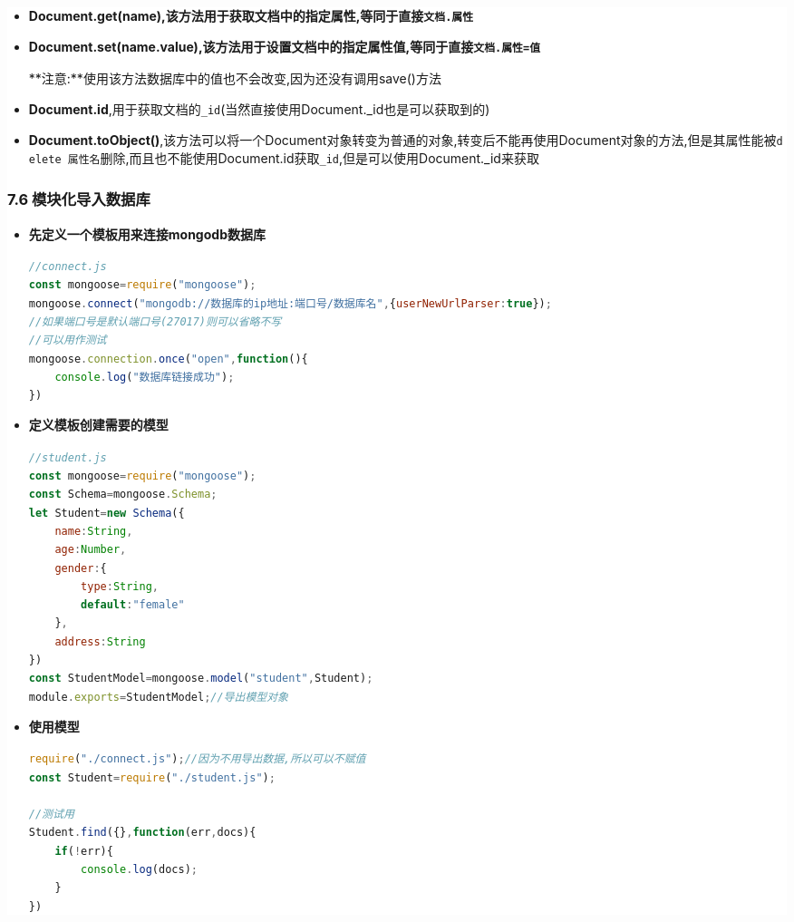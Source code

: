 - **Document.get(name),**该方法用于获取文档中的指定属性,等同于直接**`文档.属性`**

- **Document.set(name.value),**该方法用于设置文档中的指定属性值,等同于直接**`文档.属性=值`**

  **注意:**使用该方法数据库中的值也不会改变,因为还没有调用save()方法

- **Document.id**,用于获取文档的`_id`(当然直接使用Document._id也是可以获取到的)

- **Document.toObject()**,该方法可以将一个Document对象转变为普通的对象,转变后不能再使用Document对象的方法,但是其属性能被`delete 属性名`删除,而且也不能使用Document.id获取`_id`,但是可以使用Document._id来获取



### 7.6 模块化导入数据库

- **先定义一个模板用来连接mongodb数据库**

  ```js
  //connect.js
  const mongoose=require("mongoose");
  mongoose.connect("mongodb://数据库的ip地址:端口号/数据库名",{userNewUrlParser:true});
  //如果端口号是默认端口号(27017)则可以省略不写
  //可以用作测试
  mongoose.connection.once("open",function(){
      console.log("数据库链接成功");
  })
  ```

- **定义模板创建需要的模型**

  ```js
  //student.js
  const mongoose=require("mongoose");
  const Schema=mongoose.Schema;
  let Student=new Schema({
      name:String,
      age:Number,
      gender:{
          type:String,
          default:"female"
      },
      address:String
  })
  const StudentModel=mongoose.model("student",Student);
  module.exports=StudentModel;//导出模型对象
  ```

- **使用模型**

  ```js
  require("./connect.js");//因为不用导出数据,所以可以不赋值
  const Student=require("./student.js");
  
  //测试用
  Student.find({},function(err,docs){
      if(!err){
          console.log(docs);
      }
  })
  ```

  

